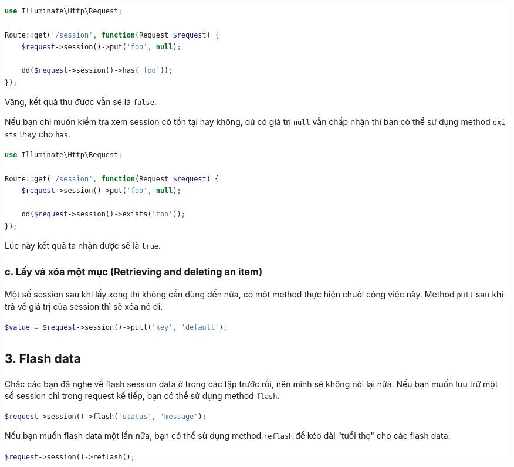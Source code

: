 ```PHP
use Illuminate\Http\Request;

Route::get('/session', function(Request $request) {
    $request->session()->put('foo', null);
    
    dd($request->session()->has('foo'));
});

```

Vâng, kết quả thu được vẫn sẽ là  `false`.

Nếu bạn chỉ muốn kiểm tra xem session có tồn tại hay không, dù có giá trị  `null`  vẫn chấp nhận thì bạn có thể sử dụng method  `exists`  thay cho  `has`.

```PHP
use Illuminate\Http\Request;

Route::get('/session', function(Request $request) {
    $request->session()->put('foo', null);
    
    dd($request->session()->exists('foo'));
});

```

Lúc này kết quả ta nhận được sẽ là  `true`.

### c. Lấy và xóa một mục (Retrieving and deleting an item)

Một số session sau khi lấy xong thì không cần dùng đến nữa, có một method thực hiện chuỗi công việc này. Method  `pull`  sau khi trả về giá trị của session thì sẽ xóa nó đi.

```PHP
$value = $request->session()->pull('key', 'default');

```

## 3. Flash data

Chắc các bạn đã nghe về flash session data ở trong các tập trước rồi, nên mình sẽ không nói lại nữa. Nếu bạn muốn lưu trữ một số session chỉ trong request kế tiếp, bạn có thể sử dụng method  `flash`.

```PHP
$request->session()->flash('status', 'message');

```

Nếu bạn muốn flash data một lần nữa, bạn có thể sử dụng method  `reflash`  để kéo dài "tuổi thọ" cho các flash data.

```PHP
$request->session()->reflash();

```
